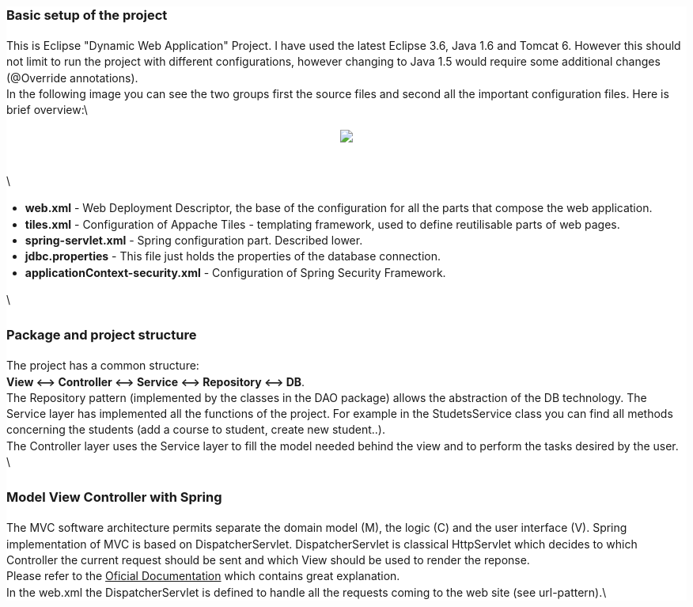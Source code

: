 ### Basic setup of the project

This is Eclipse "Dynamic Web Application" Project. I have used the
latest Eclipse 3.6, Java 1.6 and Tomcat 6. However this should not limit
to run the project with different configurations, however changing to
Java 1.5 would require some additional changes (@Override annotations).\
In the following image you can see the two groups first the source files
and second all the important configuration files. Here is brief
overview:\

<div class="separator" style="clear: both; text-align: center;">

[![](http://3.bp.blogspot.com/-I_ffD86c_ZE/TWGaCcuafFI/AAAAAAAAAIo/gloMHFTlC3E/s320/project_structure.PNG)](http://3.bp.blogspot.com/-I_ffD86c_ZE/TWGaCcuafFI/AAAAAAAAAIo/gloMHFTlC3E/s1600/project_structure.PNG)

</div>

\
\

-   **web.xml** - Web Deployment Descriptor, the base of the
    configuration for all the parts that compose the web application.
-   **tiles.xml** - Configuration of Appache Tiles - templating
    framework, used to define reutilisable parts of web pages.
-   **spring-servlet.xml** - Spring configuration part. Described lower.
-   **jdbc.properties** - This file just holds the properties of the
    database connection.
-   **applicationContext-security.xml** - Configuration of Spring
    Security Framework.

\

### Package and project structure

The project has a common structure:\
**View &lt;--&gt; Controller &lt;--&gt; Service &lt;--&gt; Repository
&lt;--&gt; DB**.\
The Repository pattern (implemented by the classes in the DAO package)
allows the abstraction of the DB technology. The Service layer has
implemented all the functions of the project. For example in the
StudetsService class you can find all methods concerning the students
(add a course to student, create new student..).\
The Controller layer uses the Service layer to fill the model needed
behind the view and to perform the tasks desired by the user.\
\

### Model View Controller with Spring

The MVC software architecture permits separate the domain model (M), the
logic (C) and the user interface (V). Spring implementation of MVC is
based on DispatcherServlet. DispatcherServlet is classical HttpServlet
which decides to which Controller the current request should be sent and
which View should be used to render the reponse.\
Please refer to the [Oficial
Documentation](http://static.springsource.org/spring/docs/3.0.x/reference/mvc.html)
which contains great explanation.\
In the web.xml the DispatcherServlet is defined to handle all the
requests coming to the web site (see url-pattern).\
